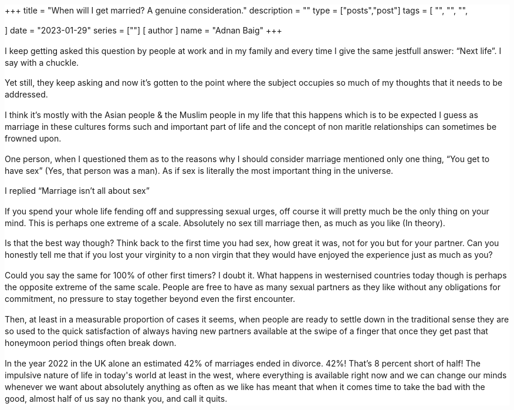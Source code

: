 +++
title = "When will I get married? A genuine consideration."
description = ""
type = ["posts","post"]
tags = [
    "",
    "",
    "",
    
]
date = "2023-01-29"
series = [""]
[ author ]
  name = "Adnan Baig"
+++

I keep getting asked this question by people at work and in my family and every time I give the same jestfull answer: “Next life”. I say with a chuckle.

Yet still, they keep asking and now it’s gotten to the point where the subject occupies so much of my thoughts that it needs to be addressed.

I think it’s mostly with the Asian people & the Muslim people in my life that this happens which is to be expected I guess as marriage in these cultures forms such and important part of life and the concept of non maritle relationships can sometimes be frowned upon.

One person, when I questioned them as to the reasons why I should consider marriage mentioned only one thing, “You get to have sex” (Yes, that person was a man). As if sex is literally the most important thing in the universe.

I replied “Marriage isn’t all about sex”

If you spend your whole life fending off and suppressing sexual urges, off course it will pretty much be the only thing on your mind. This is perhaps one extreme of a scale. Absolutely no sex till marriage then, as much as you like (In theory).

Is that the best way though? Think back to the first time you had sex, how great it was, not for you but for your partner. Can you honestly tell me that if you lost your virginity to a non virgin that they would have enjoyed the experience just as much as you?

Could you say the same for 100% of other first timers? I doubt it. What happens in westernised countries today though is perhaps the opposite extreme of the same scale. People are free to have as many sexual partners as they like without any obligations for commitment, no pressure to stay together beyond even the first encounter.

Then, at least in a measurable proportion of cases it seems, when people are ready to settle down in the traditional sense they are so used to the quick satisfaction of always having new partners available at the swipe of a finger that once they get past that honeymoon period things often break down.

In the year 2022 in the UK alone an estimated 42% of marriages ended in divorce. 42%! That’s 8 percent short of half! The impulsive nature of life in today's world at least in the west, where everything is available right now and we can change our minds whenever we want about absolutely anything as often as we like has meant that when it comes time to take the bad with the good, almost half of us say no thank you, and call it quits.
